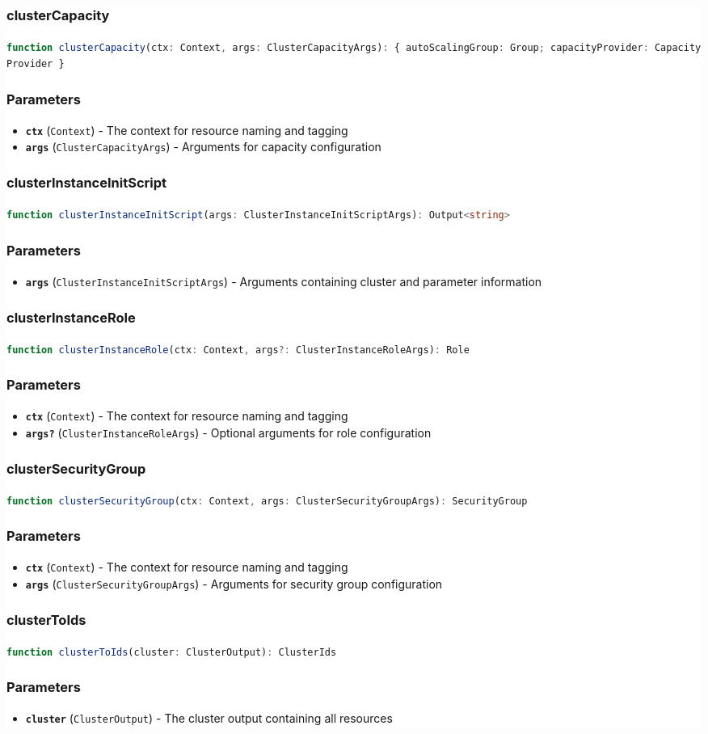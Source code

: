 ### clusterCapacity

```typescript
function clusterCapacity(ctx: Context, args: ClusterCapacityArgs): { autoScalingGroup: Group; capacityProvider: CapacityProvider }
```

### Parameters

- **`ctx`** (`Context`) - The context for resource naming and tagging
- **`args`** (`ClusterCapacityArgs`) - Arguments for capacity configuration

### clusterInstanceInitScript

```typescript
function clusterInstanceInitScript(args: ClusterInstanceInitScriptArgs): Output<string>
```

### Parameters

- **`args`** (`ClusterInstanceInitScriptArgs`) - Arguments containing cluster and parameter information

### clusterInstanceRole

```typescript
function clusterInstanceRole(ctx: Context, args?: ClusterInstanceRoleArgs): Role
```

### Parameters

- **`ctx`** (`Context`) - The context for resource naming and tagging
- **`args?`** (`ClusterInstanceRoleArgs`) - Optional arguments for role configuration

### clusterSecurityGroup

```typescript
function clusterSecurityGroup(ctx: Context, args: ClusterSecurityGroupArgs): SecurityGroup
```

### Parameters

- **`ctx`** (`Context`) - The context for resource naming and tagging
- **`args`** (`ClusterSecurityGroupArgs`) - Arguments for security group configuration

### clusterToIds

```typescript
function clusterToIds(cluster: ClusterOutput): ClusterIds
```

### Parameters

- **`cluster`** (`ClusterOutput`) - The cluster output containing all resources
